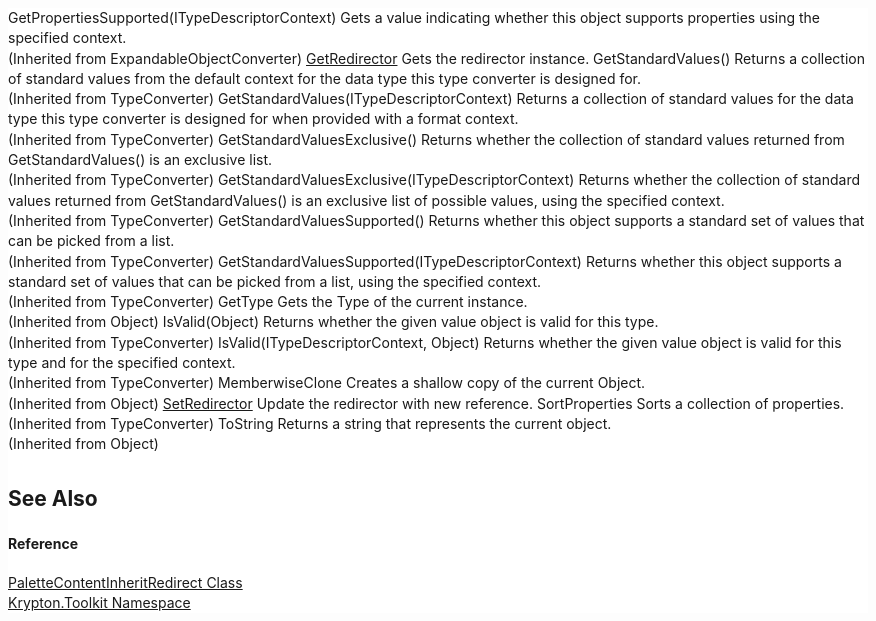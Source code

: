 <td>GetPropertiesSupported(ITypeDescriptorContext)</td>
<td>Gets a value indicating whether this object supports properties using the specified context.<br />(Inherited from ExpandableObjectConverter)</td></tr>
<tr>
<td><a href="3607379d-405a-47e8-966a-2e20352c014e.md">GetRedirector</a></td>
<td>Gets the redirector instance.</td></tr>
<tr>
<td>GetStandardValues()</td>
<td>Returns a collection of standard values from the default context for the data type this type converter is designed for.<br />(Inherited from TypeConverter)</td></tr>
<tr>
<td>GetStandardValues(ITypeDescriptorContext)</td>
<td>Returns a collection of standard values for the data type this type converter is designed for when provided with a format context.<br />(Inherited from TypeConverter)</td></tr>
<tr>
<td>GetStandardValuesExclusive()</td>
<td>Returns whether the collection of standard values returned from GetStandardValues() is an exclusive list.<br />(Inherited from TypeConverter)</td></tr>
<tr>
<td>GetStandardValuesExclusive(ITypeDescriptorContext)</td>
<td>Returns whether the collection of standard values returned from GetStandardValues() is an exclusive list of possible values, using the specified context.<br />(Inherited from TypeConverter)</td></tr>
<tr>
<td>GetStandardValuesSupported()</td>
<td>Returns whether this object supports a standard set of values that can be picked from a list.<br />(Inherited from TypeConverter)</td></tr>
<tr>
<td>GetStandardValuesSupported(ITypeDescriptorContext)</td>
<td>Returns whether this object supports a standard set of values that can be picked from a list, using the specified context.<br />(Inherited from TypeConverter)</td></tr>
<tr>
<td>GetType</td>
<td>Gets the Type of the current instance.<br />(Inherited from Object)</td></tr>
<tr>
<td>IsValid(Object)</td>
<td>Returns whether the given value object is valid for this type.<br />(Inherited from TypeConverter)</td></tr>
<tr>
<td>IsValid(ITypeDescriptorContext, Object)</td>
<td>Returns whether the given value object is valid for this type and for the specified context.<br />(Inherited from TypeConverter)</td></tr>
<tr>
<td>MemberwiseClone</td>
<td>Creates a shallow copy of the current Object.<br />(Inherited from Object)</td></tr>
<tr>
<td><a href="122d842b-04c8-d83c-915a-b620266fd893.md">SetRedirector</a></td>
<td>Update the redirector with new reference.</td></tr>
<tr>
<td>SortProperties</td>
<td>Sorts a collection of properties.<br />(Inherited from TypeConverter)</td></tr>
<tr>
<td>ToString</td>
<td>Returns a string that represents the current object.<br />(Inherited from Object)</td></tr>
</table>

## See Also


#### Reference
<a href="3ab30f1e-ee95-9ef7-e6e5-f704140797ad.md">PaletteContentInheritRedirect Class</a>  
<a href="79d2eac2-21f4-54ff-7552-b20c33c30600.md">Krypton.Toolkit Namespace</a>  
